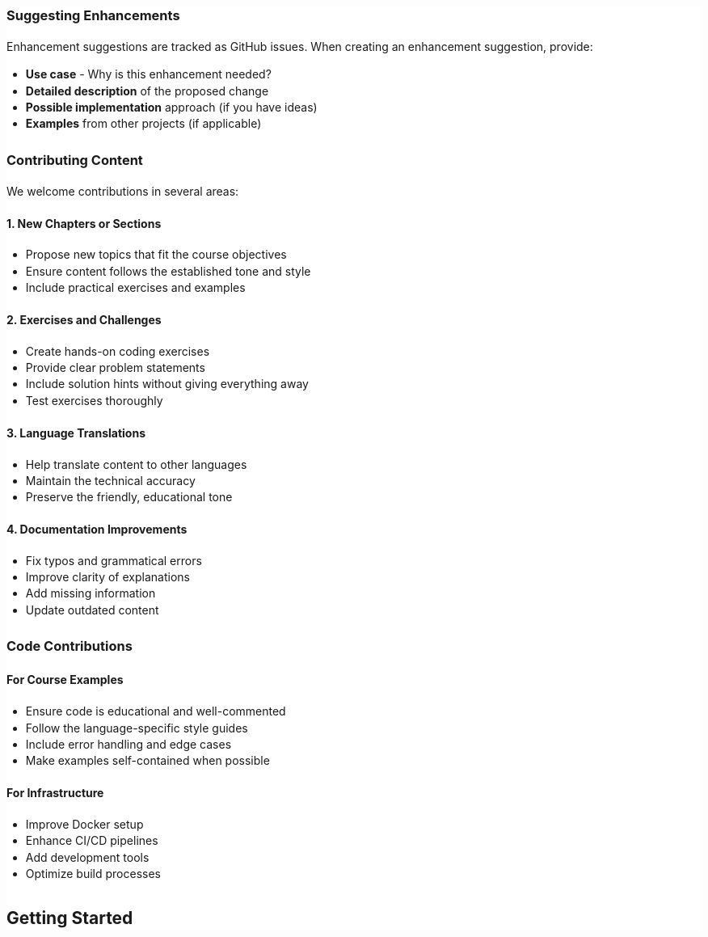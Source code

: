 ### Suggesting Enhancements

Enhancement suggestions are tracked as GitHub issues. When creating an enhancement suggestion, provide:

- **Use case** - Why is this enhancement needed?
- **Detailed description** of the proposed change
- **Possible implementation** approach (if you have ideas)
- **Examples** from other projects (if applicable)

### Contributing Content

We welcome contributions in several areas:

#### 1. New Chapters or Sections
- Propose new topics that fit the course objectives
- Ensure content follows the established tone and style
- Include practical exercises and examples

#### 2. Exercises and Challenges
- Create hands-on coding exercises
- Provide clear problem statements
- Include solution hints without giving everything away
- Test exercises thoroughly

#### 3. Language Translations
- Help translate content to other languages
- Maintain the technical accuracy
- Preserve the friendly, educational tone

#### 4. Documentation Improvements
- Fix typos and grammatical errors
- Improve clarity of explanations
- Add missing information
- Update outdated content

### Code Contributions

#### For Course Examples
- Ensure code is educational and well-commented
- Follow the language-specific style guides
- Include error handling and edge cases
- Make examples self-contained when possible

#### For Infrastructure
- Improve Docker setup
- Enhance CI/CD pipelines
- Add development tools
- Optimize build processes

## Getting Started

